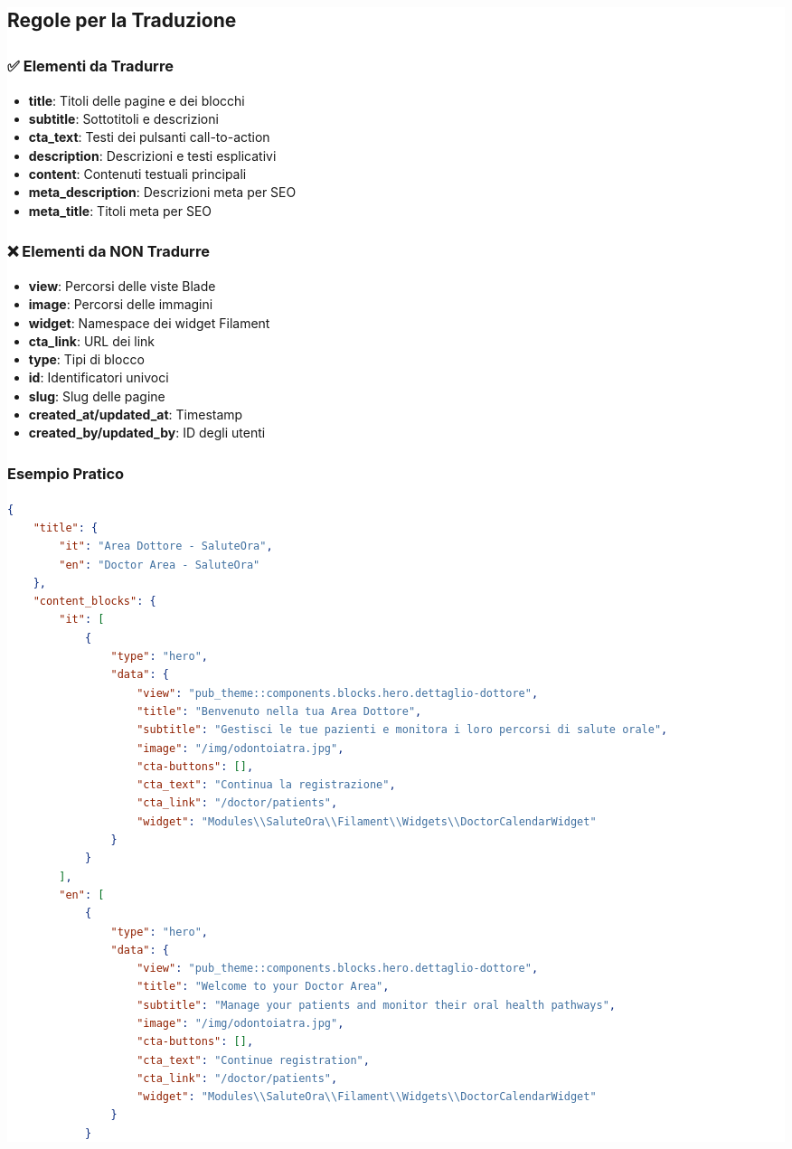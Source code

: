 ## Regole per la Traduzione

### ✅ Elementi da Tradurre

- **title**: Titoli delle pagine e dei blocchi
- **subtitle**: Sottotitoli e descrizioni
- **cta_text**: Testi dei pulsanti call-to-action
- **description**: Descrizioni e testi esplicativi
- **content**: Contenuti testuali principali
- **meta_description**: Descrizioni meta per SEO
- **meta_title**: Titoli meta per SEO

### ❌ Elementi da NON Tradurre

- **view**: Percorsi delle viste Blade
- **image**: Percorsi delle immagini
- **widget**: Namespace dei widget Filament
- **cta_link**: URL dei link
- **type**: Tipi di blocco
- **id**: Identificatori univoci
- **slug**: Slug delle pagine
- **created_at/updated_at**: Timestamp
- **created_by/updated_by**: ID degli utenti

### Esempio Pratico

```json
{
    "title": {
        "it": "Area Dottore - SaluteOra",
        "en": "Doctor Area - SaluteOra"
    },
    "content_blocks": {
        "it": [
            {
                "type": "hero",
                "data": {
                    "view": "pub_theme::components.blocks.hero.dettaglio-dottore",
                    "title": "Benvenuto nella tua Area Dottore",
                    "subtitle": "Gestisci le tue pazienti e monitora i loro percorsi di salute orale",
                    "image": "/img/odontoiatra.jpg",
                    "cta-buttons": [],
                    "cta_text": "Continua la registrazione",
                    "cta_link": "/doctor/patients",
                    "widget": "Modules\\SaluteOra\\Filament\\Widgets\\DoctorCalendarWidget"
                }
            }
        ],
        "en": [
            {
                "type": "hero",
                "data": {
                    "view": "pub_theme::components.blocks.hero.dettaglio-dottore",
                    "title": "Welcome to your Doctor Area",
                    "subtitle": "Manage your patients and monitor their oral health pathways",
                    "image": "/img/odontoiatra.jpg",
                    "cta-buttons": [],
                    "cta_text": "Continue registration",
                    "cta_link": "/doctor/patients",
                    "widget": "Modules\\SaluteOra\\Filament\\Widgets\\DoctorCalendarWidget"
                }
            }
```